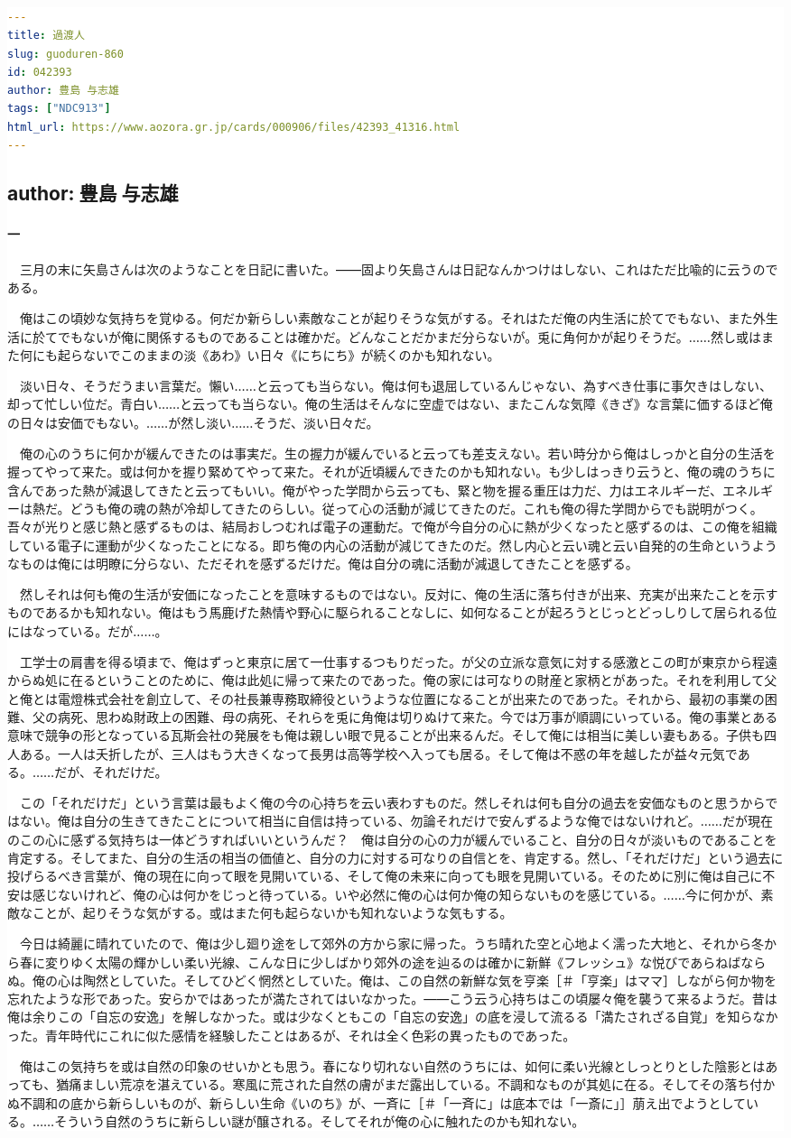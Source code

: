 ```yaml
---
title: 過渡人
slug: guoduren-860
id: 042393
author: 豊島 与志雄
tags: ["NDC913"]
html_url: https://www.aozora.gr.jp/cards/000906/files/42393_41316.html
---
```


## author: 豊島 与志雄

#### 一




　三月の末に矢島さんは次のようなことを日記に書いた。――固より矢島さんは日記なんかつけはしない、これはただ比喩的に云うのである。



　俺はこの頃妙な気持ちを覚ゆる。何だか新らしい素敵なことが起りそうな気がする。それはただ俺の内生活に於てでもない、また外生活に於てでもないが俺に関係するものであることは確かだ。どんなことだかまだ分らないが。兎に角何かが起りそうだ。……然し或はまた何にも起らないでこのままの淡《あわ》い日々《にちにち》が続くのかも知れない。

　淡い日々、そうだうまい言葉だ。懶い……と云っても当らない。俺は何も退屈しているんじゃない、為すべき仕事に事欠きはしない、却って忙しい位だ。青白い……と云っても当らない。俺の生活はそんなに空虚ではない、またこんな気障《きざ》な言葉に価するほど俺の日々は安価でもない。……が然し淡い……そうだ、淡い日々だ。

　俺の心のうちに何かが緩んできたのは事実だ。生の握力が緩んでいると云っても差支えない。若い時分から俺はしっかと自分の生活を握ってやって来た。或は何かを握り緊めてやって来た。それが近頃緩んできたのかも知れない。も少しはっきり云うと、俺の魂のうちに含んであった熱が減退してきたと云ってもいい。俺がやった学問から云っても、緊と物を握る重圧は力だ、力はエネルギーだ、エネルギーは熱だ。どうも俺の魂の熱が冷却してきたのらしい。従って心の活動が減じてきたのだ。これも俺の得た学問からでも説明がつく。吾々が光りと感じ熱と感ずるものは、結局おしつむれば電子の運動だ。で俺が今自分の心に熱が少くなったと感ずるのは、この俺を組織している電子に運動が少くなったことになる。即ち俺の内心の活動が減じてきたのだ。然し内心と云い魂と云い自発的の生命というようなものは俺には明瞭に分らない、ただそれを感ずるだけだ。俺は自分の魂に活動が減退してきたことを感ずる。

　然しそれは何も俺の生活が安価になったことを意味するものではない。反対に、俺の生活に落ち付きが出来、充実が出来たことを示すものであるかも知れない。俺はもう馬鹿げた熱情や野心に駆られることなしに、如何なることが起ろうとじっとどっしりして居られる位にはなっている。だが……。

　工学士の肩書を得る頃まで、俺はずっと東京に居て一仕事するつもりだった。が父の立派な意気に対する感激とこの町が東京から程遠からぬ処に在るということのために、俺は此処に帰って来たのであった。俺の家には可なりの財産と家柄とがあった。それを利用して父と俺とは電燈株式会社を創立して、その社長兼専務取締役というような位置になることが出来たのであった。それから、最初の事業の困難、父の病死、思わぬ財政上の困難、母の病死、それらを兎に角俺は切りぬけて来た。今では万事が順調にいっている。俺の事業とある意味で競争の形となっている瓦斯会社の発展をも俺は親しい眼で見ることが出来るんだ。そして俺には相当に美しい妻もある。子供も四人ある。一人は夭折したが、三人はもう大きくなって長男は高等学校へ入っても居る。そして俺は不惑の年を越したが益々元気である。……だが、それだけだ。

　この「それだけだ」という言葉は最もよく俺の今の心持ちを云い表わすものだ。然しそれは何も自分の過去を安価なものと思うからではない。俺は自分の生きてきたことについて相当に自信は持っている、勿論それだけで安んずるような俺ではないけれど。……だが現在のこの心に感ずる気持ちは一体どうすればいいというんだ？　俺は自分の心の力が緩んでいること、自分の日々が淡いものであることを肯定する。そしてまた、自分の生活の相当の価値と、自分の力に対する可なりの自信とを、肯定する。然し、「それだけだ」という過去に投げらるべき言葉が、俺の現在に向って眼を見開いている、そして俺の未来に向っても眼を見開いている。そのために別に俺は自己に不安は感じないけれど、俺の心は何かをじっと待っている。いや必然に俺の心は何か俺の知らないものを感じている。……今に何かが、素敵なことが、起りそうな気がする。或はまた何も起らないかも知れないような気もする。

　今日は綺麗に晴れていたので、俺は少し廻り途をして郊外の方から家に帰った。うち晴れた空と心地よく濡った大地と、それから冬から春に変りゆく太陽の輝かしい柔い光線、こんな日に少しばかり郊外の途を辿るのは確かに新鮮《フレッシュ》な悦びであらねばならぬ。俺の心は陶然としていた。そしてひどく惘然としていた。俺は、この自然の新鮮な気を亨楽［＃「亨楽」はママ］しながら何か物を忘れたような形であった。安らかではあったが満たされてはいなかった。――こう云う心持ちはこの頃屡々俺を襲うて来るようだ。昔は俺は余りこの「自忘の安逸」を解しなかった。或は少なくともこの「自忘の安逸」の底を浸して流るる「満たされざる自覚」を知らなかった。青年時代にこれに似た感情を経験したことはあるが、それは全く色彩の異ったものであった。

　俺はこの気持ちを或は自然の印象のせいかとも思う。春になり切れない自然のうちには、如何に柔い光線としっとりとした陰影とはあっても、猶痛ましい荒凉を湛えている。寒風に荒された自然の膚がまだ露出している。不調和なものが其処に在る。そしてその落ち付かぬ不調和の底から新らしいものが、新らしい生命《いのち》が、一斉に［＃「一斉に」は底本では「一斎に」］萠え出でようとしている。……そういう自然のうちに新らしい謎が醸される。そしてそれが俺の心に触れたのかも知れない。
